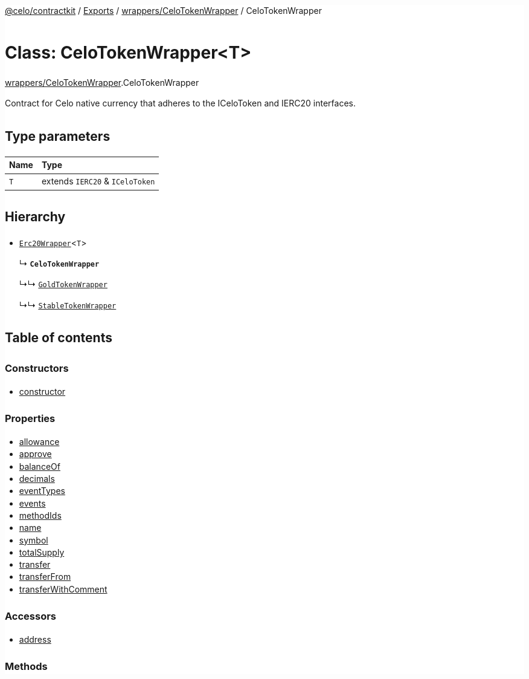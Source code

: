 [@celo/contractkit](../README.md) / [Exports](../modules.md) / [wrappers/CeloTokenWrapper](../modules/wrappers_CeloTokenWrapper.md) / CeloTokenWrapper

# Class: CeloTokenWrapper\<T\>

[wrappers/CeloTokenWrapper](../modules/wrappers_CeloTokenWrapper.md).CeloTokenWrapper

Contract for Celo native currency that adheres to the ICeloToken and IERC20 interfaces.

## Type parameters

| Name | Type |
| :------ | :------ |
| `T` | extends `IERC20` & `ICeloToken` |

## Hierarchy

- [`Erc20Wrapper`](wrappers_Erc20Wrapper.Erc20Wrapper.md)\<`T`\>

  ↳ **`CeloTokenWrapper`**

  ↳↳ [`GoldTokenWrapper`](wrappers_GoldTokenWrapper.GoldTokenWrapper.md)

  ↳↳ [`StableTokenWrapper`](wrappers_StableTokenWrapper.StableTokenWrapper.md)

## Table of contents

### Constructors

- [constructor](wrappers_CeloTokenWrapper.CeloTokenWrapper.md#constructor)

### Properties

- [allowance](wrappers_CeloTokenWrapper.CeloTokenWrapper.md#allowance)
- [approve](wrappers_CeloTokenWrapper.CeloTokenWrapper.md#approve)
- [balanceOf](wrappers_CeloTokenWrapper.CeloTokenWrapper.md#balanceof)
- [decimals](wrappers_CeloTokenWrapper.CeloTokenWrapper.md#decimals)
- [eventTypes](wrappers_CeloTokenWrapper.CeloTokenWrapper.md#eventtypes)
- [events](wrappers_CeloTokenWrapper.CeloTokenWrapper.md#events)
- [methodIds](wrappers_CeloTokenWrapper.CeloTokenWrapper.md#methodids)
- [name](wrappers_CeloTokenWrapper.CeloTokenWrapper.md#name)
- [symbol](wrappers_CeloTokenWrapper.CeloTokenWrapper.md#symbol)
- [totalSupply](wrappers_CeloTokenWrapper.CeloTokenWrapper.md#totalsupply)
- [transfer](wrappers_CeloTokenWrapper.CeloTokenWrapper.md#transfer)
- [transferFrom](wrappers_CeloTokenWrapper.CeloTokenWrapper.md#transferfrom)
- [transferWithComment](wrappers_CeloTokenWrapper.CeloTokenWrapper.md#transferwithcomment)

### Accessors

- [address](wrappers_CeloTokenWrapper.CeloTokenWrapper.md#address)

### Methods
